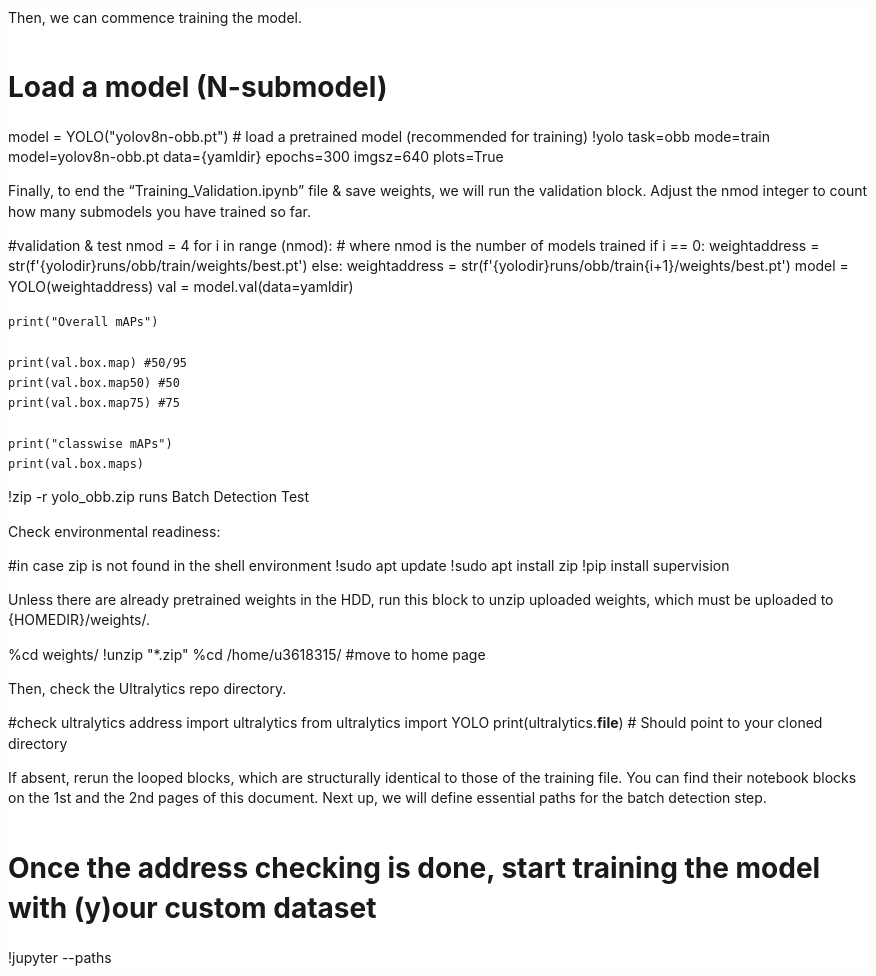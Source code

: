 Then, we can commence training the model.

# Load a model (N-submodel)
model = YOLO("yolov8n-obb.pt")  # load a pretrained model (recommended for training)
!yolo task=obb mode=train model=yolov8n-obb.pt data={yamldir} epochs=300 imgsz=640 plots=True

Finally, to end the “Training_Validation.ipynb” file & save weights, we will run the validation block. Adjust the nmod integer to count how many submodels you have trained so far.

#validation & test
nmod = 4
for i in range (nmod): # where nmod is the number of models trained
    if i == 0:
        weightaddress = str(f'{yolodir}runs/obb/train/weights/best.pt')
    else:
        weightaddress = str(f'{yolodir}runs/obb/train{i+1}/weights/best.pt')
    model = YOLO(weightaddress)
    val = model.val(data=yamldir)
   
    print("Overall mAPs")
   
    print(val.box.map) #50/95
    print(val.box.map50) #50
    print(val.box.map75) #75
   
    print("classwise mAPs")
    print(val.box.maps)
!zip -r yolo_obb.zip runs
Batch Detection Test

Check environmental readiness:

#in case zip is not found in the shell environment
!sudo apt update
!sudo apt install zip
!pip install supervision

Unless there are already pretrained weights in the HDD, run this block to unzip uploaded weights, which must be uploaded to {HOMEDIR}/weights/.

%cd weights/
!unzip "*.zip"
%cd /home/u3618315/ #move to home page

Then, check the Ultralytics repo directory.

#check ultralytics address
import ultralytics
from ultralytics import YOLO
print(ultralytics.__file__)  # Should point to your cloned directory

If absent, rerun the looped blocks, which are structurally identical to those of the training file.
You can find their notebook blocks on the 1st and the 2nd pages of this document. Next up, we will define essential paths for the batch detection step.

# Once the address checking is done, start training the model with (y)our custom dataset
!jupyter --paths
